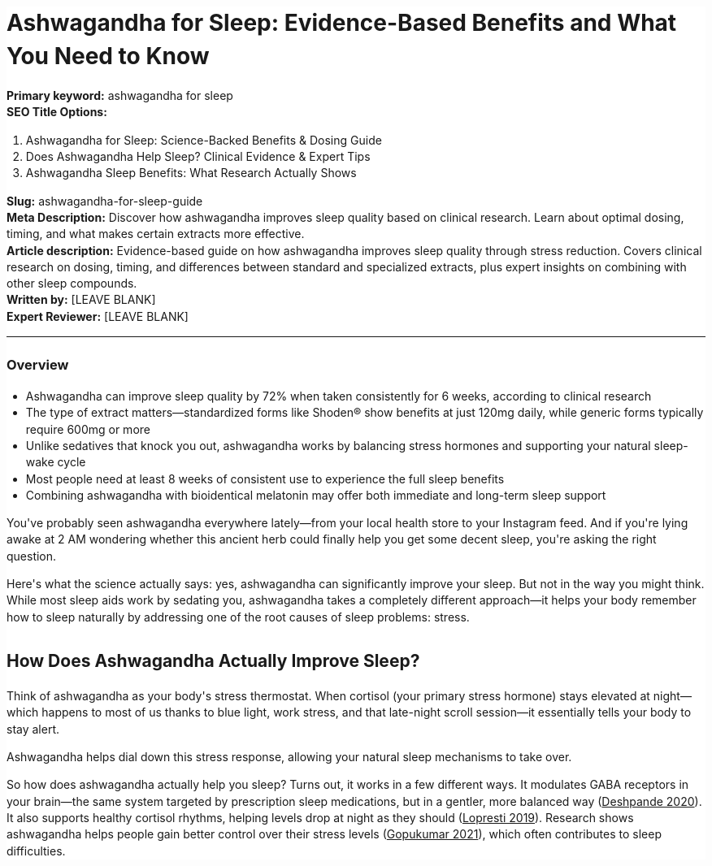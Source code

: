 # Ashwagandha for Sleep: Evidence-Based Benefits and What You Need to Know

**Primary keyword:** ashwagandha for sleep  
**SEO Title Options:**
1. Ashwagandha for Sleep: Science-Backed Benefits & Dosing Guide
2. Does Ashwagandha Help Sleep? Clinical Evidence & Expert Tips  
3. Ashwagandha Sleep Benefits: What Research Actually Shows

**Slug:** ashwagandha-for-sleep-guide  
**Meta Description:** Discover how ashwagandha improves sleep quality based on clinical research. Learn about optimal dosing, timing, and what makes certain extracts more effective.  
**Article description:** Evidence-based guide on how ashwagandha improves sleep quality through stress reduction. Covers clinical research on dosing, timing, and differences between standard and specialized extracts, plus expert insights on combining with other sleep compounds.  
**Written by:** [LEAVE BLANK]  
**Expert Reviewer:** [LEAVE BLANK]

---

### Overview

- Ashwagandha can improve sleep quality by 72% when taken consistently for 6 weeks, according to clinical research
- The type of extract matters—standardized forms like Shoden® show benefits at just 120mg daily, while generic forms typically require 600mg or more  
- Unlike sedatives that knock you out, ashwagandha works by balancing stress hormones and supporting your natural sleep-wake cycle
- Most people need at least 8 weeks of consistent use to experience the full sleep benefits
- Combining ashwagandha with bioidentical melatonin may offer both immediate and long-term sleep support

You've probably seen ashwagandha everywhere lately—from your local health store to your Instagram feed. And if you're lying awake at 2 AM wondering whether this ancient herb could finally help you get some decent sleep, you're asking the right question. 

Here's what the science actually says: yes, ashwagandha can significantly improve your sleep. But not in the way you might think. While most sleep aids work by sedating you, ashwagandha takes a completely different approach—it helps your body remember how to sleep naturally by addressing one of the root causes of sleep problems: stress.

## How Does Ashwagandha Actually Improve Sleep?

Think of ashwagandha as your body's stress thermostat. When cortisol (your primary stress hormone) stays elevated at night—which happens to most of us thanks to blue light, work stress, and that late-night scroll session—it essentially tells your body to stay alert.

Ashwagandha helps dial down this stress response, allowing your natural sleep mechanisms to take over.

So how does ashwagandha actually help you sleep? Turns out, it works in a few different ways. It modulates GABA receptors in your brain—the same system targeted by prescription sleep medications, but in a gentler, more balanced way ([Deshpande 2020](https://pubmed.ncbi.nlm.nih.gov/32540634/)). It also supports healthy cortisol rhythms, helping levels drop at night as they should ([Lopresti 2019](https://pubmed.ncbi.nlm.nih.gov/31728244/)). Research shows ashwagandha helps people gain better control over their stress levels ([Gopukumar 2021](https://doi.org/10.1155/2021/8254344)), which often contributes to sleep difficulties.
